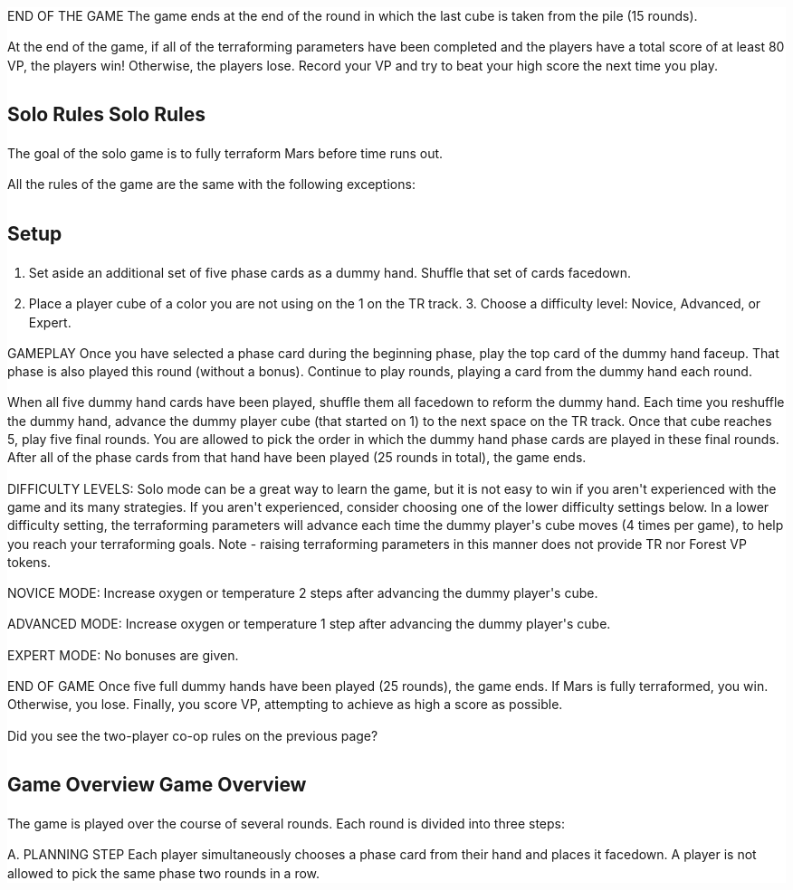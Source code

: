 END OF THE GAME The game ends at the end of the round in which the last cube is taken from the pile (15 rounds).

At the end of the game, if all of the terraforming parameters have been completed and the players have a total score of at least 80 VP, the players win! Otherwise, the players lose. Record your VP and try to beat your high score the next time you play.

## Solo Rules Solo Rules

The goal of the solo game is to fully terraform Mars before time runs out.

All the rules of the game are the same with the following exceptions:

## Setup

1. Set aside an additional set of five phase cards as a dummy hand. Shuffle that set of cards facedown.

2. Place a player cube of a color you are not using on the 1 on the TR track. 3. Choose a difficulty level: Novice, Advanced, or Expert.

GAMEPLAY Once you have selected a phase card during the beginning phase, play the top card of the dummy hand faceup. That phase is also played this round (without a bonus). Continue to play rounds, playing a card from the dummy hand each round.

When all five dummy hand cards have been played, shuffle them all facedown to reform the dummy hand. Each time you reshuffle the dummy hand, advance the dummy player cube (that started on 1) to the next space on the TR track. Once that cube reaches 5, play five final rounds. You are allowed to pick the order in which the dummy hand phase cards are played in these final rounds. After all of the phase cards from that hand have been played (25 rounds in total), the game ends.

DIFFICULTY LEVELS: Solo mode can be a great way to learn the game, but it is not easy to win if you aren't experienced with the game and its many strategies. If you aren't experienced, consider choosing one of the lower difficulty settings below. In a lower difficulty setting, the terraforming parameters will advance each time the dummy player's cube moves (4 times per game), to help you reach your terraforming goals. Note - raising terraforming parameters in this manner does not provide TR nor Forest VP tokens.

NOVICE MODE: Increase oxygen or temperature 2 steps after advancing the dummy player's cube.

ADVANCED MODE: Increase oxygen or temperature 1 step after advancing the dummy player's cube.

EXPERT MODE: No bonuses are given.

END OF GAME Once five full dummy hands have been played (25 rounds), the game ends. If Mars is fully terraformed, you win. Otherwise, you lose. Finally, you score VP, attempting to achieve as high a score as possible.

Did you see the two-player co-op rules on the previous page?

## Game Overview Game Overview

The game is played over the course of several rounds. Each round is divided into three steps:

A. PLANNING STEP Each player simultaneously chooses a phase card from their hand and places it facedown. A player is not allowed to pick the same phase two rounds in a row.
